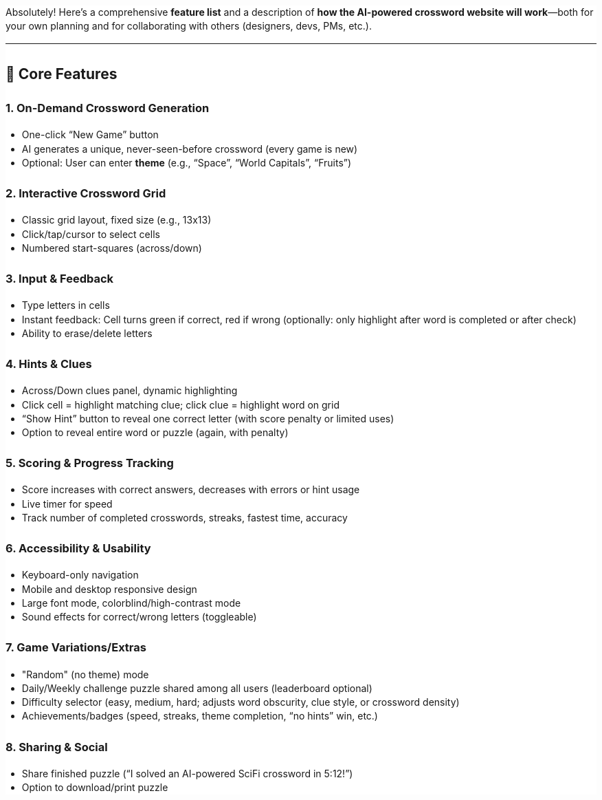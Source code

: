 Absolutely! Here’s a comprehensive **feature list** and a description of **how the AI-powered crossword website will work**—both for your own planning and for collaborating with others (designers, devs, PMs, etc.).  
   
---  
   
## 🎯 **Core Features**  
   
### 1. **On-Demand Crossword Generation**  
- One-click “New Game” button  
- AI generates a unique, never-seen-before crossword (every game is new)  
- Optional: User can enter **theme** (e.g., “Space”, “World Capitals”, “Fruits”)  
   
### 2. **Interactive Crossword Grid**  
- Classic grid layout, fixed size (e.g., 13x13)  
- Click/tap/cursor to select cells  
- Numbered start-squares (across/down)  
   
### 3. **Input & Feedback**  
- Type letters in cells  
- Instant feedback: Cell turns green if correct, red if wrong (optionally: only highlight after word is completed or after check)  
- Ability to erase/delete letters  
   
### 4. **Hints & Clues**  
- Across/Down clues panel, dynamic highlighting  
- Click cell = highlight matching clue; click clue = highlight word on grid  
- “Show Hint” button to reveal one correct letter (with score penalty or limited uses)  
- Option to reveal entire word or puzzle (again, with penalty)  
   
### 5. **Scoring & Progress Tracking**  
- Score increases with correct answers, decreases with errors or hint usage  
- Live timer for speed  
- Track number of completed crosswords, streaks, fastest time, accuracy  
   
### 6. **Accessibility & Usability**  
- Keyboard-only navigation  
- Mobile and desktop responsive design  
- Large font mode, colorblind/high-contrast mode  
- Sound effects for correct/wrong letters (toggleable)  
   
### 7. **Game Variations/Extras**  
- "Random" (no theme) mode  
- Daily/Weekly challenge puzzle shared among all users (leaderboard optional)  
- Difficulty selector (easy, medium, hard; adjusts word obscurity, clue style, or crossword density)  
- Achievements/badges (speed, streaks, theme completion, “no hints” win, etc.)  
   
### 8. **Sharing & Social**  
- Share finished puzzle (“I solved an AI-powered SciFi crossword in 5:12!”)  
- Option to download/print puzzle  
   